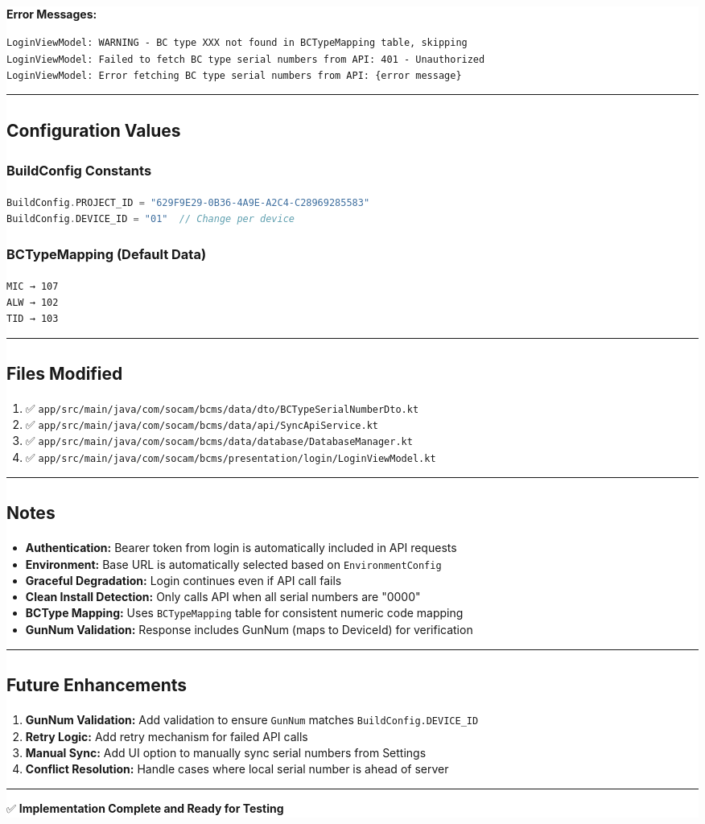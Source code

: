 **Error Messages:**
```
LoginViewModel: WARNING - BC type XXX not found in BCTypeMapping table, skipping
LoginViewModel: Failed to fetch BC type serial numbers from API: 401 - Unauthorized
LoginViewModel: Error fetching BC type serial numbers from API: {error message}
```

---

## Configuration Values

### BuildConfig Constants
```kotlin
BuildConfig.PROJECT_ID = "629F9E29-0B36-4A9E-A2C4-C28969285583"
BuildConfig.DEVICE_ID = "01"  // Change per device
```

### BCTypeMapping (Default Data)
```
MIC → 107
ALW → 102
TID → 103
```

---

## Files Modified

1. ✅ `app/src/main/java/com/socam/bcms/data/dto/BCTypeSerialNumberDto.kt`
2. ✅ `app/src/main/java/com/socam/bcms/data/api/SyncApiService.kt`
3. ✅ `app/src/main/java/com/socam/bcms/data/database/DatabaseManager.kt`
4. ✅ `app/src/main/java/com/socam/bcms/presentation/login/LoginViewModel.kt`

---

## Notes

- **Authentication:** Bearer token from login is automatically included in API requests
- **Environment:** Base URL is automatically selected based on `EnvironmentConfig`
- **Graceful Degradation:** Login continues even if API call fails
- **Clean Install Detection:** Only calls API when all serial numbers are "0000"
- **BCType Mapping:** Uses `BCTypeMapping` table for consistent numeric code mapping
- **GunNum Validation:** Response includes GunNum (maps to DeviceId) for verification

---

## Future Enhancements

1. **GunNum Validation:** Add validation to ensure `GunNum` matches `BuildConfig.DEVICE_ID`
2. **Retry Logic:** Add retry mechanism for failed API calls
3. **Manual Sync:** Add UI option to manually sync serial numbers from Settings
4. **Conflict Resolution:** Handle cases where local serial number is ahead of server

---

✅ **Implementation Complete and Ready for Testing**

